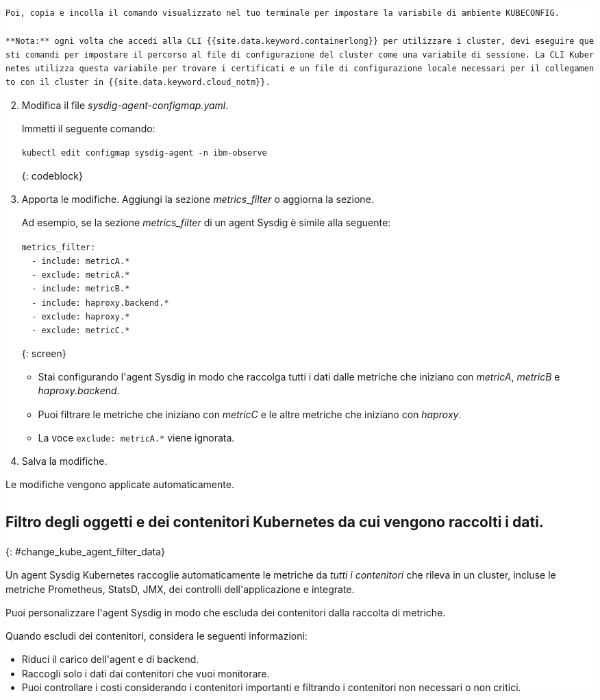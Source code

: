     Poi, copia e incolla il comando visualizzato nel tuo terminale per impostare la variabile di ambiente KUBECONFIG.

    **Nota:** ogni volta che accedi alla CLI {{site.data.keyword.containerlong}} per utilizzare i cluster, devi eseguire questi comandi per impostare il percorso al file di configurazione del cluster come una variabile di sessione. La CLI Kubernetes utilizza questa variabile per trovare i certificati e un file di configurazione locale necessari per il collegamento con il cluster in {{site.data.keyword.cloud_notm}}.

2. Modifica il file *sysdig-agent-configmap.yaml*. 

    Immetti il seguente comando:

    ```
    kubectl edit configmap sysdig-agent -n ibm-observe
    ```
    {: codeblock}

3. Apporta le modifiche. Aggiungi la sezione *metrics_filter* o aggiorna la sezione.

    Ad esempio, se la sezione *metrics_filter* di un agent Sysdig è simile alla seguente:

    ```
    metrics_filter:
      - include: metricA.*
      - exclude: metricA.*
      - include: metricB.*
      - include: haproxy.backend.*
      - exclude: haproxy.*
      - exclude: metricC.*
    ```
    {: screen}

    * Stai configurando l'agent Sysdig in modo che raccolga tutti i dati dalle metriche che iniziano con *metricA*, *metricB* e *haproxy.backend*. 

    * Puoi filtrare le metriche che iniziano con *metricC* e le altre metriche che iniziano con *haproxy*. 

    * La voce `exclude: metricA.*` viene ignorata.

4. Salva la modifiche. 

Le modifiche vengono applicate automaticamente. 




## Filtro degli oggetti e dei contenitori Kubernetes da cui vengono raccolti i dati.
{: #change_kube_agent_filter_data}

Un agent Sysdig Kubernetes raccoglie automaticamente le metriche da *tutti i contenitori* che rileva in un cluster, incluse le metriche Prometheus, StatsD, JMX, dei controlli dell'applicazione e integrate.
 
Puoi personalizzare l'agent Sysdig in modo che escluda dei contenitori dalla raccolta di metriche. 

Quando escludi dei contenitori, considera le seguenti informazioni:
* Riduci il carico dell'agent e di backend.
* Raccogli solo i dati dai contenitori che vuoi monitorare.
* Puoi controllare i costi considerando i contenitori importanti e filtrando i contenitori non necessari o non critici.
